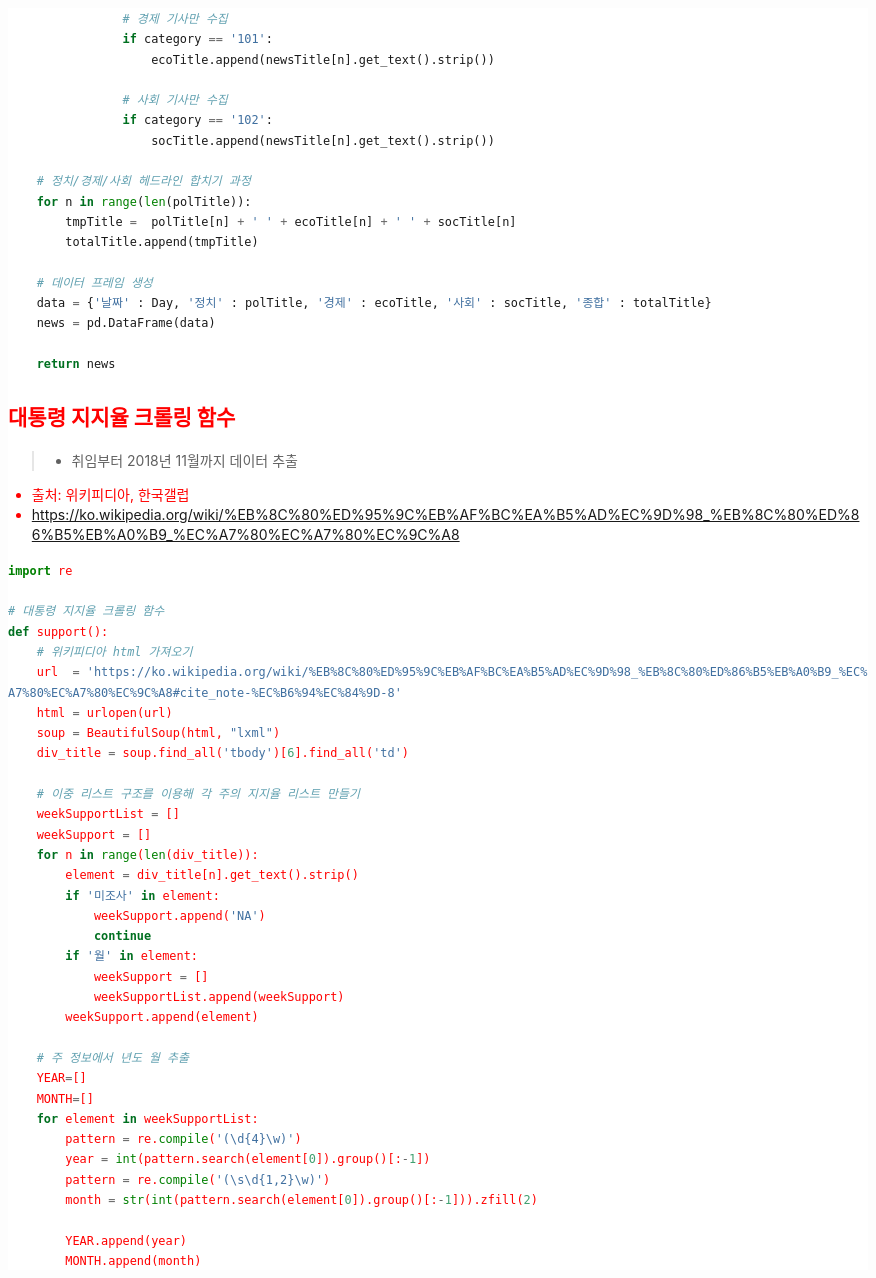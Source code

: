 ```python
                # 경제 기사만 수집
                if category == '101':
                    ecoTitle.append(newsTitle[n].get_text().strip())
                
                # 사회 기사만 수집
                if category == '102':
                    socTitle.append(newsTitle[n].get_text().strip())
    
    # 정치/경제/사회 헤드라인 합치기 과정
    for n in range(len(polTitle)):
        tmpTitle =  polTitle[n] + ' ' + ecoTitle[n] + ' ' + socTitle[n]
        totalTitle.append(tmpTitle)
    
    # 데이터 프레임 생성
    data = {'날짜' : Day, '정치' : polTitle, '경제' : ecoTitle, '사회' : socTitle, '종합' : totalTitle}
    news = pd.DataFrame(data)
    
    return news
```

## <font color = 'red'>대통령 지지율 크롤링 함수<font>
> - 취임부터 2018년 11월까지 데이터 추출
- 출처: 위키피디아, 한국갤럽
- https://ko.wikipedia.org/wiki/%EB%8C%80%ED%95%9C%EB%AF%BC%EA%B5%AD%EC%9D%98_%EB%8C%80%ED%86%B5%EB%A0%B9_%EC%A7%80%EC%A7%80%EC%9C%A8


```python
import re

# 대통령 지지율 크롤링 함수
def support():
    # 위키피디아 html 가져오기
    url  = 'https://ko.wikipedia.org/wiki/%EB%8C%80%ED%95%9C%EB%AF%BC%EA%B5%AD%EC%9D%98_%EB%8C%80%ED%86%B5%EB%A0%B9_%EC%A7%80%EC%A7%80%EC%9C%A8#cite_note-%EC%B6%94%EC%84%9D-8'
    html = urlopen(url)
    soup = BeautifulSoup(html, "lxml")
    div_title = soup.find_all('tbody')[6].find_all('td')
    
    # 이중 리스트 구조를 이용해 각 주의 지지율 리스트 만들기
    weekSupportList = []
    weekSupport = []
    for n in range(len(div_title)):
        element = div_title[n].get_text().strip()
        if '미조사' in element:
            weekSupport.append('NA')
            continue
        if '월' in element:
            weekSupport = []
            weekSupportList.append(weekSupport)
        weekSupport.append(element)
    
    # 주 정보에서 년도 월 추출
    YEAR=[]
    MONTH=[]
    for element in weekSupportList:
        pattern = re.compile('(\d{4}\w)')
        year = int(pattern.search(element[0]).group()[:-1])
        pattern = re.compile('(\s\d{1,2}\w)')
        month = str(int(pattern.search(element[0]).group()[:-1])).zfill(2)
    
        YEAR.append(year)
        MONTH.append(month)
```